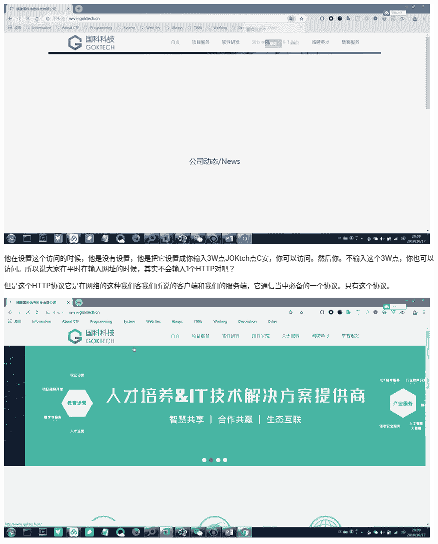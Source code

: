 ![](img/dc527668968a7a7ae8b533fb6e793cab_6.png)

他在设置这个访问的时候，他是没有设置，他是把它设置成你输入3W点JOKtch点C安，你可以访问。然后你。不输入这个3W点，你也可以访问。所以说大家在平时在输入网址的时候，其实不会输入1个HTTP对吧？

但是这个HTTP协议它是在网络的这种我们客我们所说的客户端和我们的服务端，它通信当中必备的一个协议。只有这个协议。



![](img/dc527668968a7a7ae8b533fb6e793cab_8.png)
